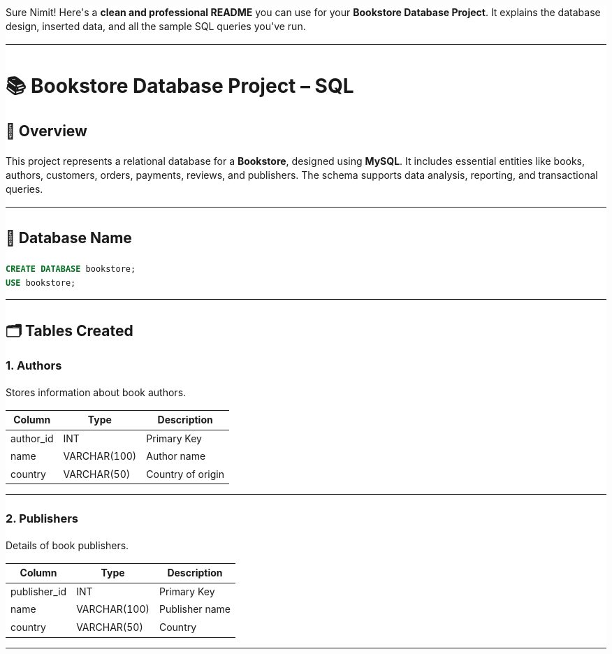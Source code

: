 Sure Nimit! Here's a **clean and professional README** you can use for your **Bookstore Database Project**. It explains the database design, inserted data, and all the sample SQL queries you've run.

---

# 📚 Bookstore Database Project – SQL

## 🧾 Overview

This project represents a relational database for a **Bookstore**, designed using **MySQL**. It includes essential entities like books, authors, customers, orders, payments, reviews, and publishers. The schema supports data analysis, reporting, and transactional queries.

---

## 📁 Database Name

```sql
CREATE DATABASE bookstore;
USE bookstore;
```

---

## 🗂️ Tables Created

### 1. Authors

Stores information about book authors.

| Column     | Type         | Description       |
| ---------- | ------------ | ----------------- |
| author\_id | INT          | Primary Key       |
| name       | VARCHAR(100) | Author name       |
| country    | VARCHAR(50)  | Country of origin |

---

### 2. Publishers

Details of book publishers.

| Column        | Type         | Description    |
| ------------- | ------------ | -------------- |
| publisher\_id | INT          | Primary Key    |
| name          | VARCHAR(100) | Publisher name |
| country       | VARCHAR(50)  | Country        |

---